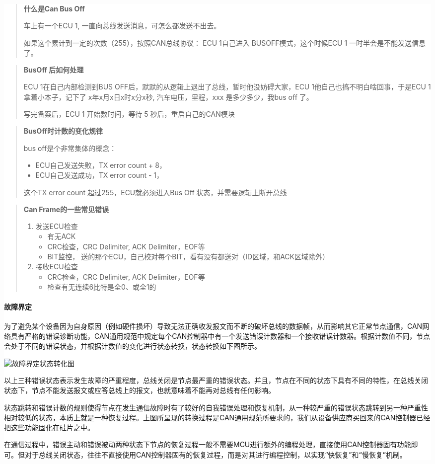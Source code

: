 > **什么是Can Bus Off**
>
> 车上有一个ECU 1, 一直向总线发送消息，可怎么都发送不出去。
>
> 如果这个累计到一定的次数（255），按照CAN总线协议： ECU 1自己进入 BUSOFF模式，这个时候ECU 1 一时半会是不能发送信息了。
>
> 



> **BusOff 后如何处理**
>
> ECU 1在自己内部检测到BUS OFF后，默默的从逻辑上退出了总线，暂时他没妨碍大家，ECU 1他自己也搞不明白啥回事，于是ECU 1拿着小本子，记下了 x年x月x日x时x分x秒, 汽车电压，里程，xxx 是多少多少，我bus off 了。
>
> 写完备案后，ECU 1 开始数时间，等待 5 秒后，重启自己的CAN模块



> **BusOff时计数的变化规律**
>
> bus off是个非常集体的概念：
>
> - ECU自己发送失败，TX error count + 8，
> - ECU自己发送成功，TX error count - 1，
>
>  这个TX error count 超过255，ECU就必须进入Bus Off 状态，并需要逻辑上断开总线



> **Can Frame的一些常见错误**
>
> 1. 发送ECU检查
>    - 有无ACK
>    - CRC检查，CRC Delimiter, ACK Delimiter，EOF等
>    - BIT监控， 送的那个ECU，自己校对每个BIT，看有没有都送对（ID区域，和ACK区域除外）
> 2. 接收ECU检查
>    - CRC检查，CRC Delimiter, ACK Delimiter，EOF等
>    - 检查有无连续6比特是全0、或全1的



#### 故障界定

为了避免某个设备因为自身原因（例如硬件损坏）导致无法正确收发报文而不断的破坏总线的数据帧，从而影响其它正常节点通信，CAN网络具有严格的错误诊断功能，CAN通用规范中规定每个CAN控制器中有一个发送错误计数器和一个接收错误计数器。根据计数值不同，节点会处于不同的错误状态，并根据计数值的变化进行状态转换，状态转换如下图所示。

![故障界定状态转化图](https://gitlab.com/18355291538/picture/-/raw/main/pictures/2025/05/9_8_36_8_202505090836596.png)

以上三种错误状态表示发生故障的严重程度，总线关闭是节点最严重的错误状态。并且，节点在不同的状态下具有不同的特性，在总线关闭状态下，节点不能发送报文或应答总线上的报文，也就意味着不能再对总线有任何影响。

状态跳转和错误计数的规则使得节点在发生通信故障时有了较好的自我错误处理和恢复机制，从一种较严重的错误状态跳转到另一种严重性相对较低的状态，本质上就是一种恢复过程。上图所呈现的转换过程是CAN通用规范所要求的，我们从设备供应商买回来的CAN控制器已经把这些功能固化在硅片之中。

在通信过程中，错误主动和错误被动两种状态下节点的恢复过程一般不需要MCU进行额外的编程处理，直接使用CAN控制器固有功能即可。但对于总线关闭状态，往往不直接使用CAN控制器固有的恢复过程，而是对其进行编程控制，以实现“快恢复”和“慢恢复”机制。
